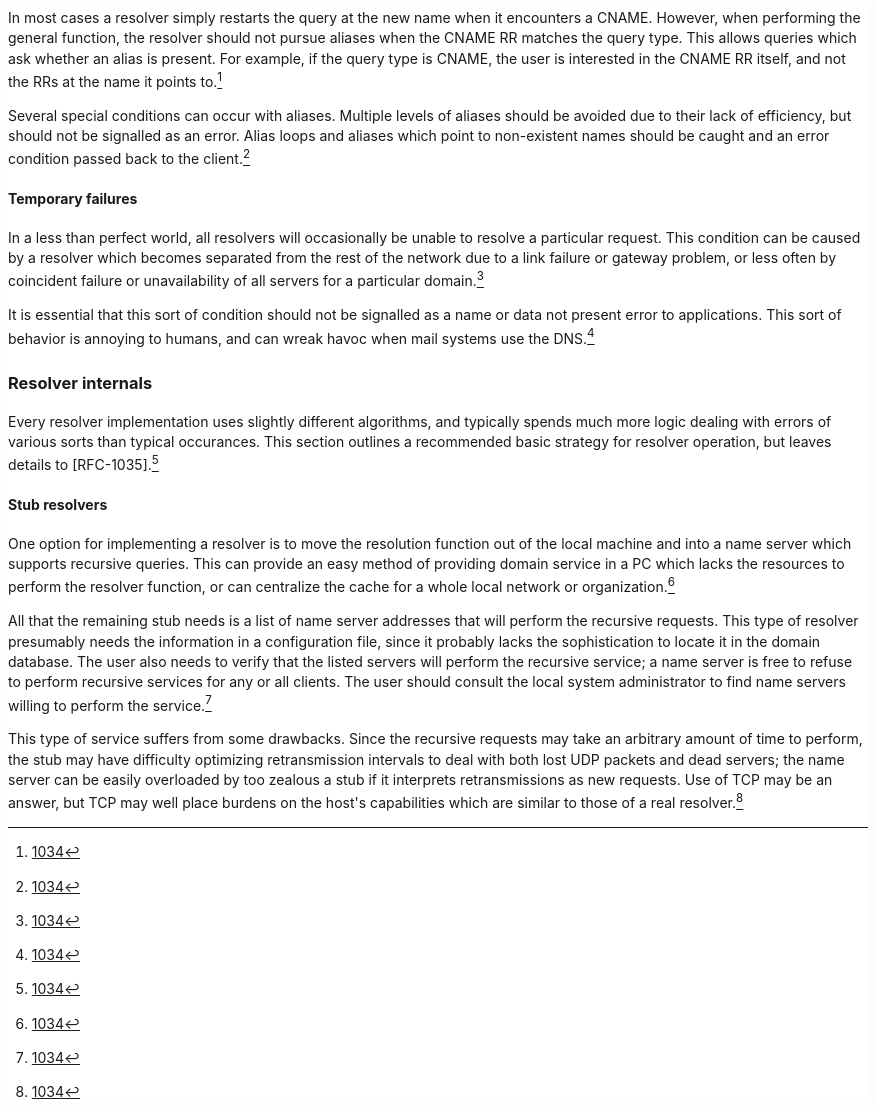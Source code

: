 In most cases a resolver simply restarts the query at the new name when
it encounters a CNAME.  However, when performing the general function,
the resolver should not pursue aliases when the CNAME RR matches the
query type.  This allows queries which ask whether an alias is present.
For example, if the query type is CNAME, the user is interested in the
CNAME RR itself, and not the RRs at the name it points to.[^1034]

Several special conditions can occur with aliases.  Multiple levels of
aliases should be avoided due to their lack of efficiency, but should
not be signalled as an error.  Alias loops and aliases which point to
non-existent names should be caught and an error condition passed back
to the client.[^1034]

#### Temporary failures
In a less than perfect world, all resolvers will occasionally be unable
to resolve a particular request.  This condition can be caused by a
resolver which becomes separated from the rest of the network due to a
link failure or gateway problem, or less often by coincident failure or
unavailability of all servers for a particular domain.[^1034]

It is essential that this sort of condition should not be signalled as a
name or data not present error to applications.  This sort of behavior
is annoying to humans, and can wreak havoc when mail systems use the
DNS.[^1034]

### Resolver internals
Every resolver implementation uses slightly different algorithms, and
typically spends much more logic dealing with errors of various sorts
than typical occurances.  This section outlines a recommended basic
strategy for resolver operation, but leaves details to [RFC-1035].[^1034]

#### Stub resolvers
One option for implementing a resolver is to move the resolution
function out of the local machine and into a name server which supports
recursive queries.  This can provide an easy method of providing domain
service in a PC which lacks the resources to perform the resolver
function, or can centralize the cache for a whole local network or
organization.[^1034]

All that the remaining stub needs is a list of name server addresses
that will perform the recursive requests.  This type of resolver
presumably needs the information in a configuration file, since it
probably lacks the sophistication to locate it in the domain database.
The user also needs to verify that the listed servers will perform the
recursive service; a name server is free to refuse to perform recursive
services for any or all clients.  The user should consult the local
system administrator to find name servers willing to perform the
service.[^1034]

This type of service suffers from some drawbacks.  Since the recursive
requests may take an arbitrary amount of time to perform, the stub may
have difficulty optimizing retransmission intervals to deal with both
lost UDP packets and dead servers; the name server can be easily
overloaded by too zealous a stub if it interprets retransmissions as new
requests.  Use of TCP may be an answer, but TCP may well place burdens
on the host's capabilities which are similar to those of a real
resolver.[^1034]


[^1034]: [1034](https://tools.ietf.org/html/rfc1034)
[^1035]: [1034](https://tools.ietf.org/html/rfc1035)